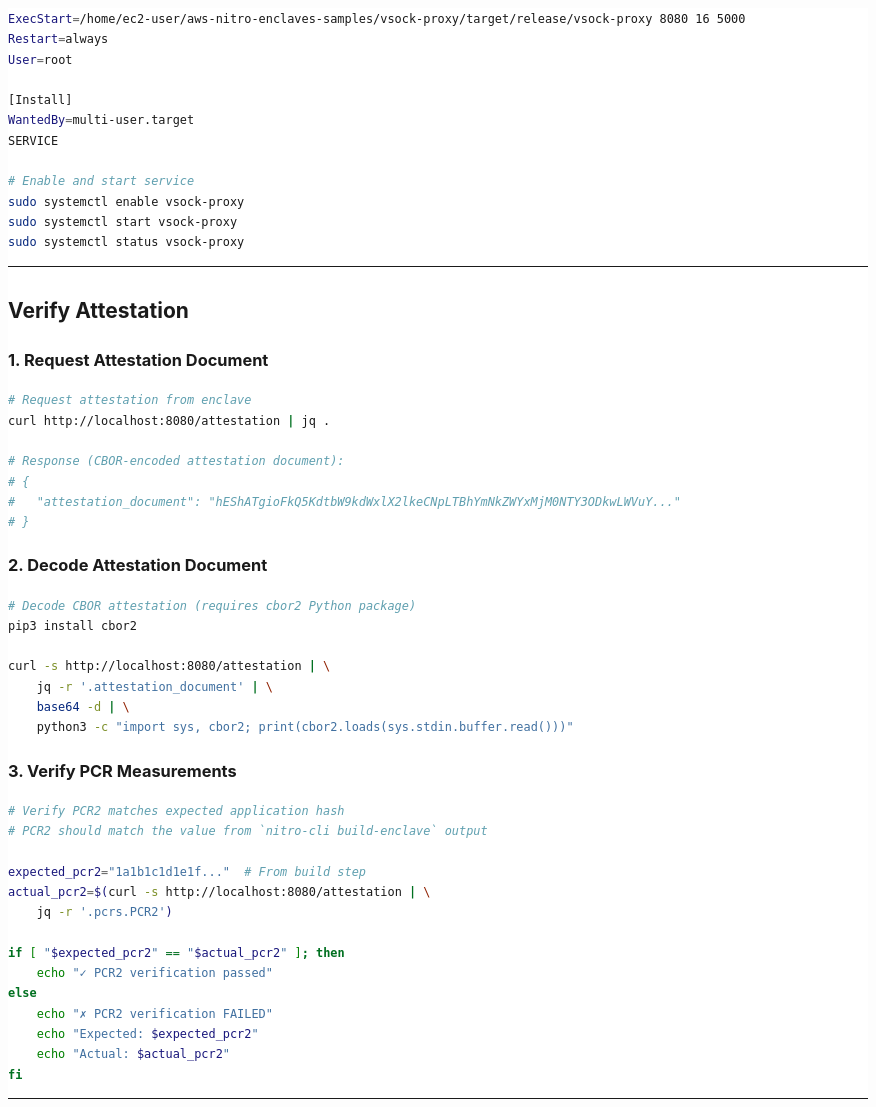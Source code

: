 ```bash
ExecStart=/home/ec2-user/aws-nitro-enclaves-samples/vsock-proxy/target/release/vsock-proxy 8080 16 5000
Restart=always
User=root

[Install]
WantedBy=multi-user.target
SERVICE

# Enable and start service
sudo systemctl enable vsock-proxy
sudo systemctl start vsock-proxy
sudo systemctl status vsock-proxy
```

---

## Verify Attestation

### 1. Request Attestation Document

```bash
# Request attestation from enclave
curl http://localhost:8080/attestation | jq .

# Response (CBOR-encoded attestation document):
# {
#   "attestation_document": "hEShATgioFkQ5KdtbW9kdWxlX2lkeCNpLTBhYmNkZWYxMjM0NTY3ODkwLWVuY..."
# }
```

### 2. Decode Attestation Document

```bash
# Decode CBOR attestation (requires cbor2 Python package)
pip3 install cbor2

curl -s http://localhost:8080/attestation | \
    jq -r '.attestation_document' | \
    base64 -d | \
    python3 -c "import sys, cbor2; print(cbor2.loads(sys.stdin.buffer.read()))"
```

### 3. Verify PCR Measurements

```bash
# Verify PCR2 matches expected application hash
# PCR2 should match the value from `nitro-cli build-enclave` output

expected_pcr2="1a1b1c1d1e1f..."  # From build step
actual_pcr2=$(curl -s http://localhost:8080/attestation | \
    jq -r '.pcrs.PCR2')

if [ "$expected_pcr2" == "$actual_pcr2" ]; then
    echo "✓ PCR2 verification passed"
else
    echo "✗ PCR2 verification FAILED"
    echo "Expected: $expected_pcr2"
    echo "Actual: $actual_pcr2"
fi
```

---